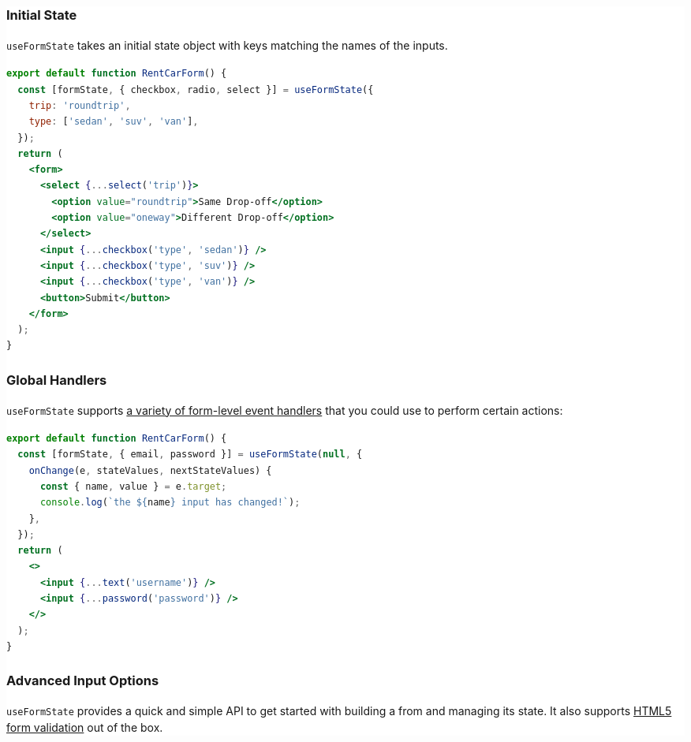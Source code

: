 ### Initial State

`useFormState` takes an initial state object with keys matching the names of the inputs.

```jsx
export default function RentCarForm() {
  const [formState, { checkbox, radio, select }] = useFormState({
    trip: 'roundtrip',
    type: ['sedan', 'suv', 'van'],
  });
  return (
    <form>
      <select {...select('trip')}>
        <option value="roundtrip">Same Drop-off</option>
        <option value="oneway">Different Drop-off</option>
      </select>
      <input {...checkbox('type', 'sedan')} />
      <input {...checkbox('type', 'suv')} />
      <input {...checkbox('type', 'van')} />
      <button>Submit</button>
    </form>
  );
}
```

### Global Handlers

`useFormState` supports [a variety of form-level event handlers](#formoptions) that you could use to perform certain actions:

```jsx
export default function RentCarForm() {
  const [formState, { email, password }] = useFormState(null, {
    onChange(e, stateValues, nextStateValues) {
      const { name, value } = e.target;
      console.log(`the ${name} input has changed!`);
    },
  });
  return (
    <>
      <input {...text('username')} />
      <input {...password('password')} />
    </>
  );
}
```

### Advanced Input Options

`useFormState` provides a quick and simple API to get started with building a from and managing its state. It also supports [HTML5 form validation](https://developer.mozilla.org/en-US/docs/Learn/HTML/Forms/Form_validation) out of the box.
